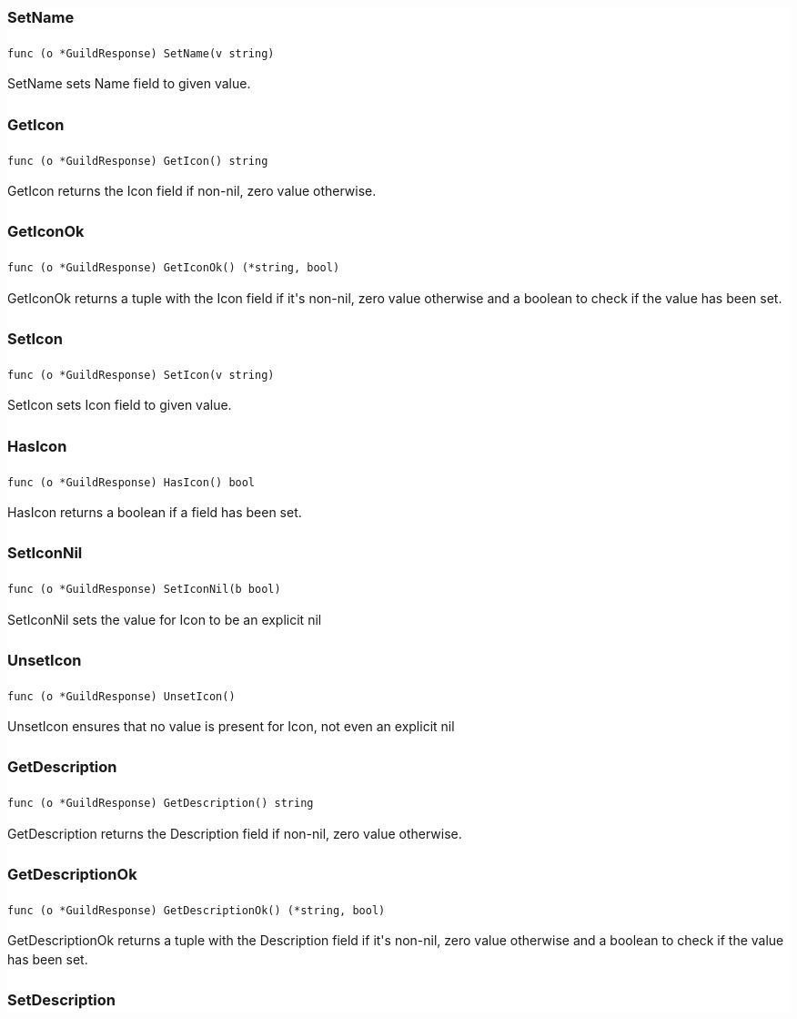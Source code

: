 ### SetName

`func (o *GuildResponse) SetName(v string)`

SetName sets Name field to given value.


### GetIcon

`func (o *GuildResponse) GetIcon() string`

GetIcon returns the Icon field if non-nil, zero value otherwise.

### GetIconOk

`func (o *GuildResponse) GetIconOk() (*string, bool)`

GetIconOk returns a tuple with the Icon field if it's non-nil, zero value otherwise
and a boolean to check if the value has been set.

### SetIcon

`func (o *GuildResponse) SetIcon(v string)`

SetIcon sets Icon field to given value.

### HasIcon

`func (o *GuildResponse) HasIcon() bool`

HasIcon returns a boolean if a field has been set.

### SetIconNil

`func (o *GuildResponse) SetIconNil(b bool)`

 SetIconNil sets the value for Icon to be an explicit nil

### UnsetIcon
`func (o *GuildResponse) UnsetIcon()`

UnsetIcon ensures that no value is present for Icon, not even an explicit nil
### GetDescription

`func (o *GuildResponse) GetDescription() string`

GetDescription returns the Description field if non-nil, zero value otherwise.

### GetDescriptionOk

`func (o *GuildResponse) GetDescriptionOk() (*string, bool)`

GetDescriptionOk returns a tuple with the Description field if it's non-nil, zero value otherwise
and a boolean to check if the value has been set.

### SetDescription
